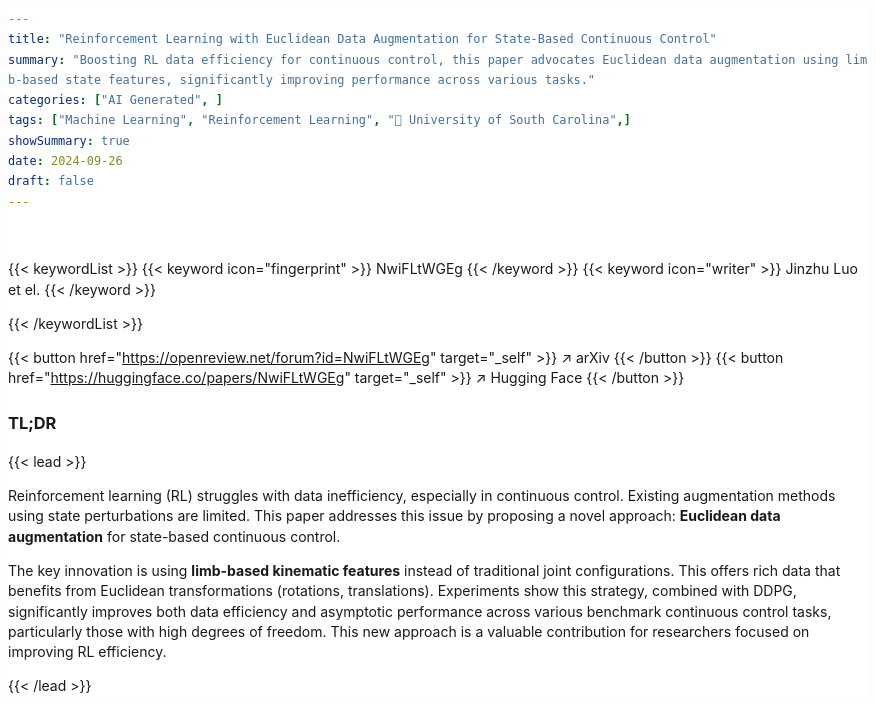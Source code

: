 ```yaml
---
title: "Reinforcement Learning with Euclidean Data Augmentation for State-Based Continuous Control"
summary: "Boosting RL data efficiency for continuous control, this paper advocates Euclidean data augmentation using limb-based state features, significantly improving performance across various tasks."
categories: ["AI Generated", ]
tags: ["Machine Learning", "Reinforcement Learning", "🏢 University of South Carolina",]
showSummary: true
date: 2024-09-26
draft: false
---
```


<br>

{{< keywordList >}}
{{< keyword icon="fingerprint" >}} NwiFLtWGEg {{< /keyword >}}
{{< keyword icon="writer" >}} Jinzhu Luo et el. {{< /keyword >}}
 
{{< /keywordList >}}

{{< button href="https://openreview.net/forum?id=NwiFLtWGEg" target="_self" >}}
↗ arXiv
{{< /button >}}
{{< button href="https://huggingface.co/papers/NwiFLtWGEg" target="_self" >}}
↗ Hugging Face
{{< /button >}}



<audio controls>
    <source src="https://ai-paper-reviewer.com/NwiFLtWGEg/podcast.wav" type="audio/wav">
    Your browser does not support the audio element.
</audio>


### TL;DR


{{< lead >}}

Reinforcement learning (RL) struggles with data inefficiency, especially in continuous control. Existing augmentation methods using state perturbations are limited.  This paper addresses this issue by proposing a novel approach: **Euclidean data augmentation** for state-based continuous control. 



The key innovation is using **limb-based kinematic features** instead of traditional joint configurations. This offers rich data that benefits from Euclidean transformations (rotations, translations). Experiments show this strategy, combined with DDPG, significantly improves both data efficiency and asymptotic performance across various benchmark continuous control tasks, particularly those with high degrees of freedom.  This new approach is a valuable contribution for researchers focused on improving RL efficiency.

{{< /lead >}}


